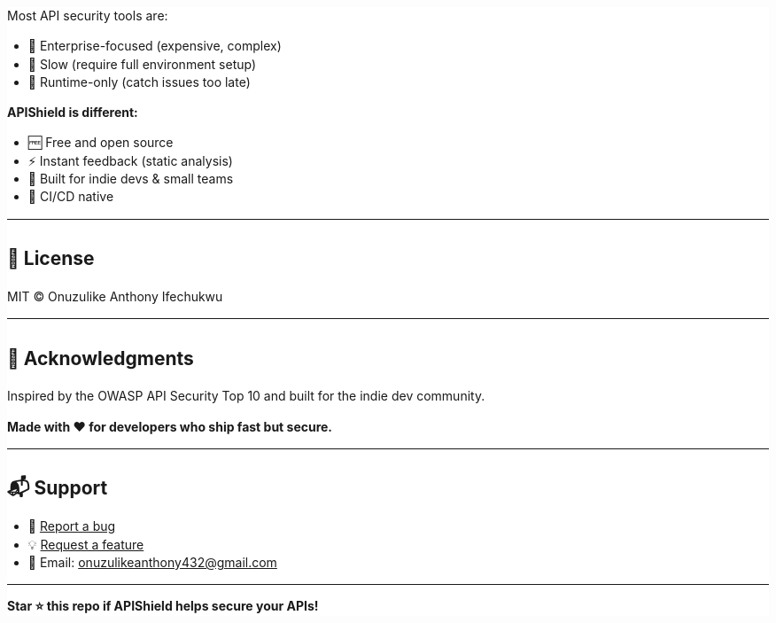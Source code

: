 Most API security tools are:

- 🏢 Enterprise-focused (expensive, complex)
- 🐌 Slow (require full environment setup)
- 🔌 Runtime-only (catch issues too late)

**APIShield is different:**

- 🆓 Free and open source
- ⚡ Instant feedback (static analysis)
- 🎯 Built for indie devs & small teams
- 🔄 CI/CD native

---

## 📝 License

MIT © Onuzulike Anthony Ifechukwu

---

## 🙏 Acknowledgments

Inspired by the OWASP API Security Top 10 and built for the indie dev community.

**Made with ❤️ for developers who ship fast but secure.**

---

## 📬 Support

- 🐛 [Report a bug](https://github.com/tonyjnr/apishield/issues)
- 💡 [Request a feature](https://github.com/tonyjnr/apishield/issues)
- 📧 Email: <onuzulikeanthony432@gmail.com>

---

**Star ⭐ this repo if APIShield helps secure your APIs!**
